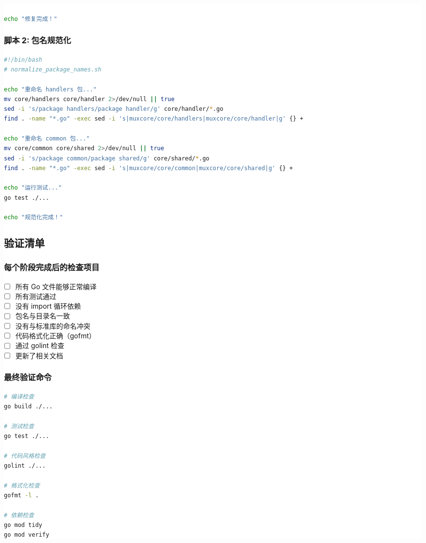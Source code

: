 ```bash

echo "修复完成！"
```

### 脚本 2: 包名规范化

```bash
#!/bin/bash
# normalize_package_names.sh

echo "重命名 handlers 包..."
mv core/handlers core/handler 2>/dev/null || true
sed -i 's/package handlers/package handler/g' core/handler/*.go
find . -name "*.go" -exec sed -i 's|muxcore/core/handlers|muxcore/core/handler|g' {} +

echo "重命名 common 包..."
mv core/common core/shared 2>/dev/null || true
sed -i 's/package common/package shared/g' core/shared/*.go
find . -name "*.go" -exec sed -i 's|muxcore/core/common|muxcore/core/shared|g' {} +

echo "运行测试..."
go test ./...

echo "规范化完成！"
```

## 验证清单

### 每个阶段完成后的检查项目

- [ ] 所有 Go 文件能够正常编译
- [ ] 所有测试通过
- [ ] 没有 import 循环依赖
- [ ] 包名与目录名一致
- [ ] 没有与标准库的命名冲突
- [ ] 代码格式化正确（gofmt）
- [ ] 通过 golint 检查
- [ ] 更新了相关文档

### 最终验证命令

```bash
# 编译检查
go build ./...

# 测试检查
go test ./...

# 代码风格检查
golint ./...

# 格式化检查
gofmt -l .

# 依赖检查
go mod tidy
go mod verify
```
